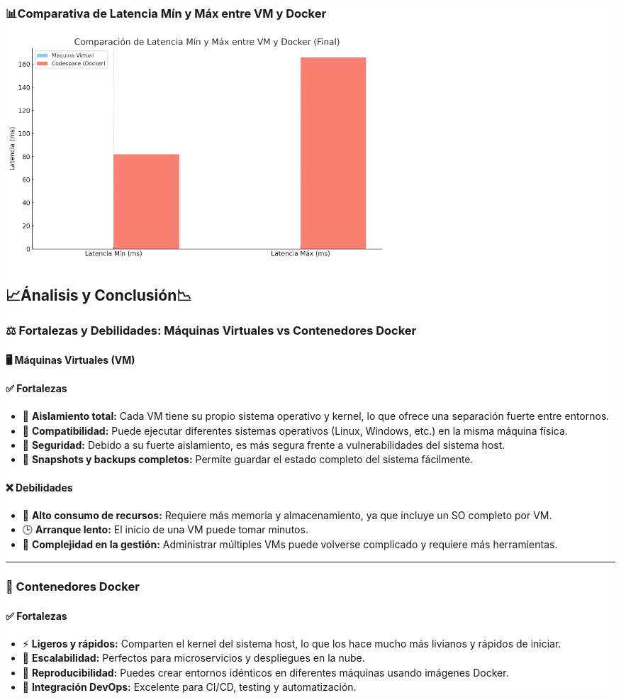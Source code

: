 ### 📊Comparativa de Latencia Mín y Máx entre VM y Docker
![alt text](image-4.png)

## 📈Ánalisis y Conclusión📉

### ⚖️ Fortalezas y Debilidades: Máquinas Virtuales vs Contenedores Docker

#### 🖥️ Máquinas Virtuales (VM)

#### ✅ Fortalezas
- 🧱 **Aislamiento total:** Cada VM tiene su propio sistema operativo y kernel, lo que ofrece una separación fuerte entre entornos.
- 🧩 **Compatibilidad:** Puede ejecutar diferentes sistemas operativos (Linux, Windows, etc.) en la misma máquina física.
- 🔐 **Seguridad:** Debido a su fuerte aislamiento, es más segura frente a vulnerabilidades del sistema host.
- 🔄 **Snapshots y backups completos:** Permite guardar el estado completo del sistema fácilmente.

#### ❌ Debilidades
- 🐢 **Alto consumo de recursos:** Requiere más memoria y almacenamiento, ya que incluye un SO completo por VM.
- 🕒 **Arranque lento:** El inicio de una VM puede tomar minutos.
- 🧰 **Complejidad en la gestión:** Administrar múltiples VMs puede volverse complicado y requiere más herramientas.

---

### 🐳 Contenedores Docker

#### ✅ Fortalezas
- ⚡ **Ligeros y rápidos:** Comparten el kernel del sistema host, lo que los hace mucho más livianos y rápidos de iniciar.
- 🚀 **Escalabilidad:** Perfectos para microservicios y despliegues en la nube.
- 🧪 **Reproducibilidad:** Puedes crear entornos idénticos en diferentes máquinas usando imágenes Docker.
- 🔁 **Integración DevOps:** Excelente para CI/CD, testing y automatización.
